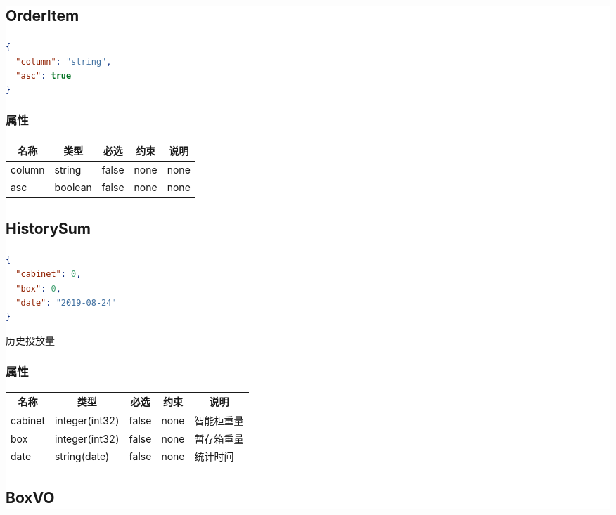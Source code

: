 <h2 id="tocS_OrderItem">OrderItem</h2>

<a id="schemaorderitem"></a>
<a id="schema_OrderItem"></a>
<a id="tocSorderitem"></a>
<a id="tocsorderitem"></a>

```json
{
  "column": "string",
  "asc": true
}

```

### 属性

|名称|类型|必选|约束|说明|
|---|---|---|---|---|
|column|string|false|none|none|
|asc|boolean|false|none|none|

<h2 id="tocS_HistorySum">HistorySum</h2>

<a id="schemahistorysum"></a>
<a id="schema_HistorySum"></a>
<a id="tocShistorysum"></a>
<a id="tocshistorysum"></a>

```json
{
  "cabinet": 0,
  "box": 0,
  "date": "2019-08-24"
}

```

历史投放量

### 属性

|名称|类型|必选|约束|说明|
|---|---|---|---|---|
|cabinet|integer(int32)|false|none|智能柜重量|
|box|integer(int32)|false|none|暂存箱重量|
|date|string(date)|false|none|统计时间|

<h2 id="tocS_BoxVO">BoxVO</h2>

<a id="schemaboxvo"></a>
<a id="schema_BoxVO"></a>
<a id="tocSboxvo"></a>
<a id="tocsboxvo"></a>

